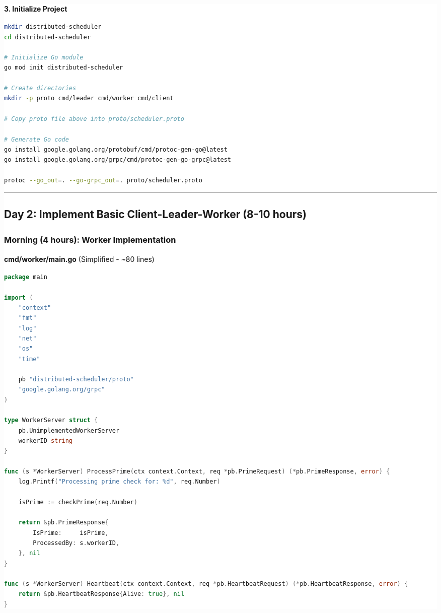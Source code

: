 
**3. Initialize Project**
```bash
mkdir distributed-scheduler
cd distributed-scheduler

# Initialize Go module
go mod init distributed-scheduler

# Create directories
mkdir -p proto cmd/leader cmd/worker cmd/client

# Copy proto file above into proto/scheduler.proto

# Generate Go code
go install google.golang.org/protobuf/cmd/protoc-gen-go@latest
go install google.golang.org/grpc/cmd/protoc-gen-go-grpc@latest

protoc --go_out=. --go-grpc_out=. proto/scheduler.proto
```

---

## Day 2: Implement Basic Client-Leader-Worker (8-10 hours)

### Morning (4 hours): Worker Implementation

**cmd/worker/main.go** (Simplified - ~80 lines)
```go
package main

import (
    "context"
    "fmt"
    "log"
    "net"
    "os"
    "time"
    
    pb "distributed-scheduler/proto"
    "google.golang.org/grpc"
)

type WorkerServer struct {
    pb.UnimplementedWorkerServer
    workerID string
}

func (s *WorkerServer) ProcessPrime(ctx context.Context, req *pb.PrimeRequest) (*pb.PrimeResponse, error) {
    log.Printf("Processing prime check for: %d", req.Number)
    
    isPrime := checkPrime(req.Number)
    
    return &pb.PrimeResponse{
        IsPrime:     isPrime,
        ProcessedBy: s.workerID,
    }, nil
}

func (s *WorkerServer) Heartbeat(ctx context.Context, req *pb.HeartbeatRequest) (*pb.HeartbeatResponse, error) {
    return &pb.HeartbeatResponse{Alive: true}, nil
}
```